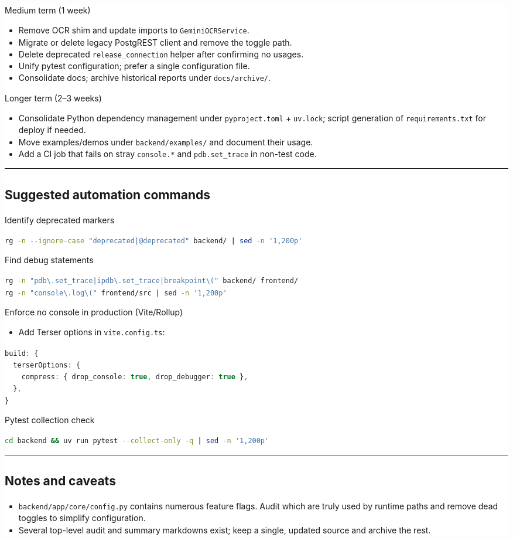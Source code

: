 Medium term (1 week)
- Remove OCR shim and update imports to `GeminiOCRService`.
- Migrate or delete legacy PostgREST client and remove the toggle path.
- Delete deprecated `release_connection` helper after confirming no usages.
- Unify pytest configuration; prefer a single configuration file.
- Consolidate docs; archive historical reports under `docs/archive/`.

Longer term (2–3 weeks)
- Consolidate Python dependency management under `pyproject.toml` + `uv.lock`; script generation of `requirements.txt` for deploy if needed.
- Move examples/demos under `backend/examples/` and document their usage.
- Add a CI job that fails on stray `console.*` and `pdb.set_trace` in non-test code.

---

## Suggested automation commands

Identify deprecated markers

```bash
rg -n --ignore-case "deprecated|@deprecated" backend/ | sed -n '1,200p'
```

Find debug statements

```bash
rg -n "pdb\.set_trace|ipdb\.set_trace|breakpoint\(" backend/ frontend/
rg -n "console\.log\(" frontend/src | sed -n '1,200p'
```

Enforce no console in production (Vite/Rollup)

- Add Terser options in `vite.config.ts`:

```ts
build: {
  terserOptions: {
    compress: { drop_console: true, drop_debugger: true },
  },
}
```

Pytest collection check

```bash
cd backend && uv run pytest --collect-only -q | sed -n '1,200p'
```

---

## Notes and caveats

- `backend/app/core/config.py` contains numerous feature flags. Audit which are truly used by runtime paths and remove dead toggles to simplify configuration.
- Several top-level audit and summary markdowns exist; keep a single, updated source and archive the rest.


